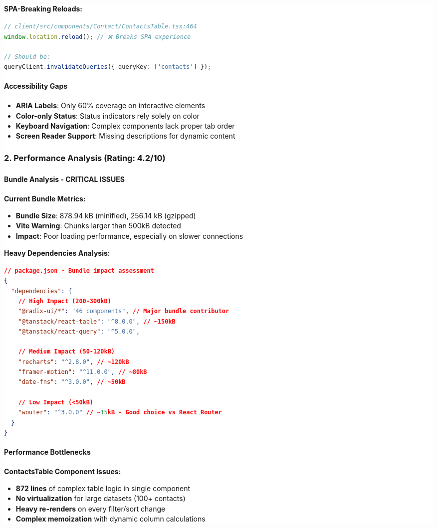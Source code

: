 **SPA-Breaking Reloads:**

```typescript
// client/src/components/Contact/ContactsTable.tsx:464
window.location.reload(); // ❌ Breaks SPA experience

// Should be:
queryClient.invalidateQueries({ queryKey: ['contacts'] });
```

#### Accessibility Gaps

- **ARIA Labels**: Only 60% coverage on interactive elements
- **Color-only Status**: Status indicators rely solely on color
- **Keyboard Navigation**: Complex components lack proper tab order
- **Screen Reader Support**: Missing descriptions for dynamic content

### 2. Performance Analysis (Rating: 4.2/10)

#### Bundle Analysis - CRITICAL ISSUES

**Current Bundle Metrics:**

- **Bundle Size**: 878.94 kB (minified), 256.14 kB (gzipped)
- **Vite Warning**: Chunks larger than 500kB detected
- **Impact**: Poor loading performance, especially on slower connections

**Heavy Dependencies Analysis:**

```json
// package.json - Bundle impact assessment
{
  "dependencies": {
    // High Impact (200-300kB)
    "@radix-ui/*": "46 components", // Major bundle contributor
    "@tanstack/react-table": "^8.0.0", // ~150kB
    "@tanstack/react-query": "^5.0.0",

    // Medium Impact (50-120kB)
    "recharts": "^2.8.0", // ~120kB
    "framer-motion": "^11.0.0", // ~80kB
    "date-fns": "^3.0.0", // ~50kB

    // Low Impact (<50kB)
    "wouter": "^3.0.0" // ~15kB - Good choice vs React Router
  }
}
```

#### Performance Bottlenecks

**ContactsTable Component Issues:**

- **872 lines** of complex table logic in single component
- **No virtualization** for large datasets (100+ contacts)
- **Heavy re-renders** on every filter/sort change
- **Complex memoization** with dynamic column calculations
